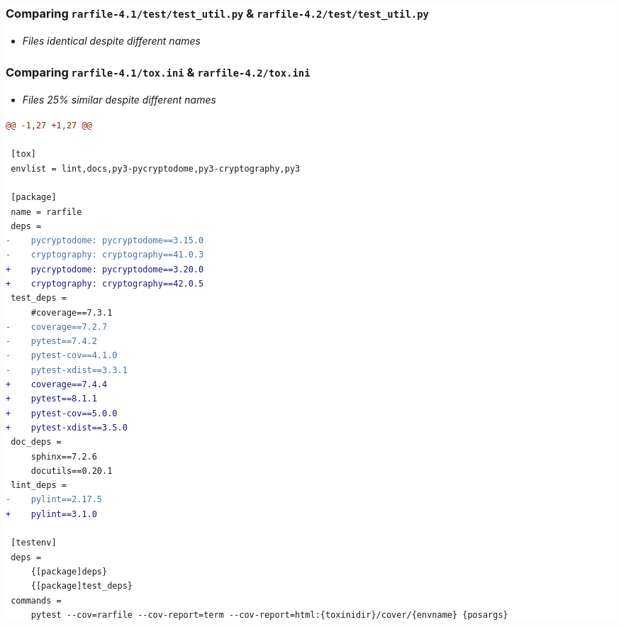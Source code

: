 ### Comparing `rarfile-4.1/test/test_util.py` & `rarfile-4.2/test/test_util.py`

 * *Files identical despite different names*

### Comparing `rarfile-4.1/tox.ini` & `rarfile-4.2/tox.ini`

 * *Files 25% similar despite different names*

```diff
@@ -1,27 +1,27 @@
 
 [tox]
 envlist = lint,docs,py3-pycryptodome,py3-cryptography,py3
 
 [package]
 name = rarfile
 deps =
-    pycryptodome: pycryptodome==3.15.0
-    cryptography: cryptography==41.0.3
+    pycryptodome: pycryptodome==3.20.0
+    cryptography: cryptography==42.0.5
 test_deps =
     #coverage==7.3.1
-    coverage==7.2.7
-    pytest==7.4.2
-    pytest-cov==4.1.0
-    pytest-xdist==3.3.1
+    coverage==7.4.4
+    pytest==8.1.1
+    pytest-cov==5.0.0
+    pytest-xdist==3.5.0
 doc_deps =
     sphinx==7.2.6
     docutils==0.20.1
 lint_deps =
-    pylint==2.17.5
+    pylint==3.1.0
 
 [testenv]
 deps =
     {[package]deps}
     {[package]test_deps}
 commands =
     pytest --cov=rarfile --cov-report=term --cov-report=html:{toxinidir}/cover/{envname} {posargs}
```

